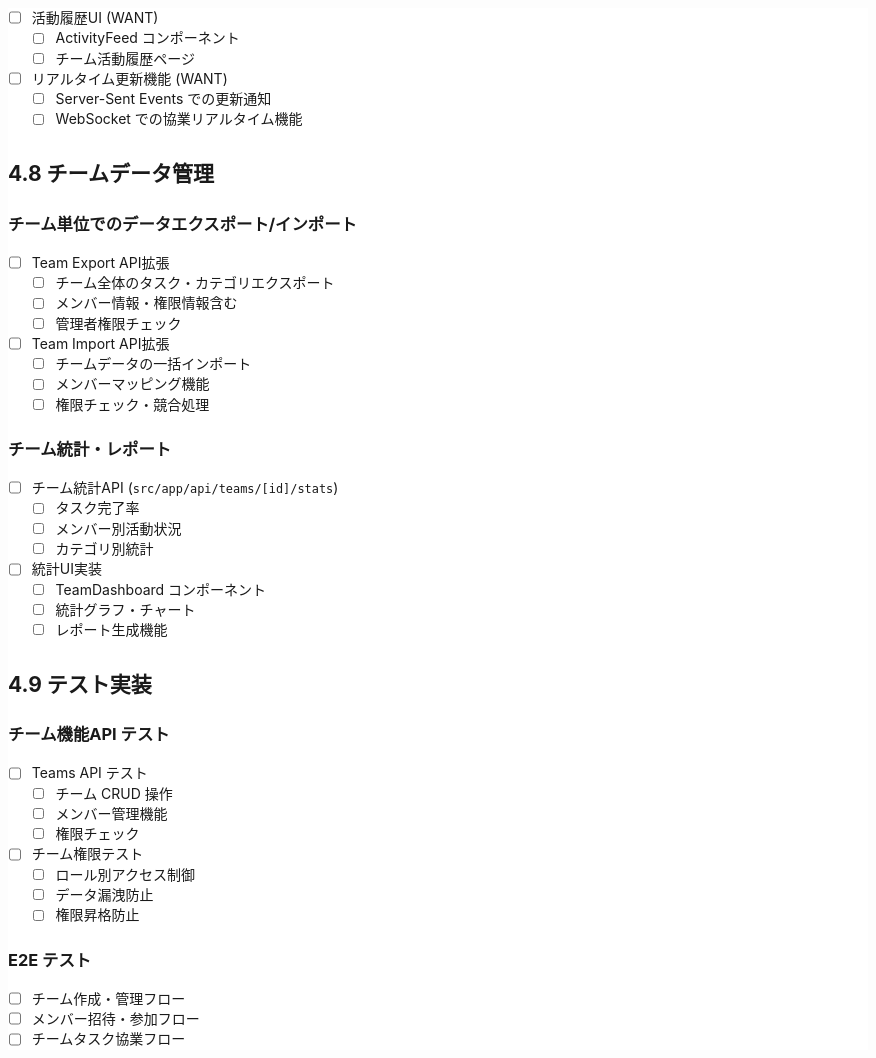 - [ ] 活動履歴UI (WANT)
  - [ ] ActivityFeed コンポーネント
  - [ ] チーム活動履歴ページ

- [ ] リアルタイム更新機能 (WANT)
  - [ ] Server-Sent Events での更新通知
  - [ ] WebSocket での協業リアルタイム機能

## 4.8 チームデータ管理

### チーム単位でのデータエクスポート/インポート

- [ ] Team Export API拡張
  - [ ] チーム全体のタスク・カテゴリエクスポート
  - [ ] メンバー情報・権限情報含む
  - [ ] 管理者権限チェック

- [ ] Team Import API拡張
  - [ ] チームデータの一括インポート
  - [ ] メンバーマッピング機能
  - [ ] 権限チェック・競合処理

### チーム統計・レポート

- [ ] チーム統計API (`src/app/api/teams/[id]/stats`)
  - [ ] タスク完了率
  - [ ] メンバー別活動状況
  - [ ] カテゴリ別統計

- [ ] 統計UI実装
  - [ ] TeamDashboard コンポーネント
  - [ ] 統計グラフ・チャート
  - [ ] レポート生成機能

## 4.9 テスト実装

### チーム機能API テスト

- [ ] Teams API テスト
  - [ ] チーム CRUD 操作
  - [ ] メンバー管理機能
  - [ ] 権限チェック

- [ ] チーム権限テスト
  - [ ] ロール別アクセス制御
  - [ ] データ漏洩防止
  - [ ] 権限昇格防止

### E2E テスト

- [ ] チーム作成・管理フロー
- [ ] メンバー招待・参加フロー
- [ ] チームタスク協業フロー
